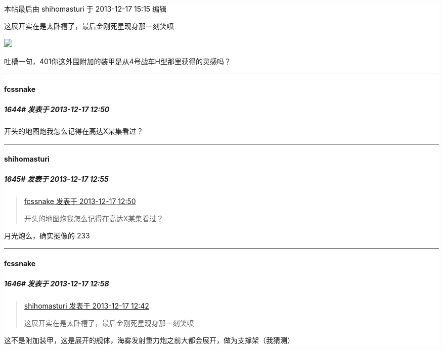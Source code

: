 

 本帖最后由 shihomasturi 于 2013-12-17 15:15 编辑 

这展开实在是太卧槽了，最后金刚死星现身那一刻笑喷

<img src="http://apr.2chan.net/dec/18/src/1387217678467.jpg" referrerpolicy="no-referrer">

吐槽一句，401你这外围附加的装甲是从4号战车H型那里获得的灵感吗？







*****

####  fcssnake  
##### 1644#       发表于 2013-12-17 12:50




开头的地图炮我怎么记得在高达X某集看过？







*****

####  shihomasturi  
##### 1645#       发表于 2013-12-17 12:55



<blockquote><a href="httphttps://bbs.saraba1st.com/2b/forum.php?mod=redirect&amp;goto=findpost&amp;pid=23917637&amp;ptid=949824" target="_blank">fcssnake 发表于 2013-12-17 12:50</a>

开头的地图炮我怎么记得在高达X某集看过？</blockquote>
月光炮么，确实挺像的 233







*****

####  fcssnake  
##### 1646#       发表于 2013-12-17 12:58



<blockquote><a href="httphttps://bbs.saraba1st.com/2b/forum.php?mod=redirect&amp;goto=findpost&amp;pid=23917568&amp;ptid=949824" target="_blank">shihomasturi 发表于 2013-12-17 12:42</a>

这展开实在是太卧槽了，最后金刚死星现身那一刻笑喷</blockquote>
这不是附加装甲，这是展开的舰体，海雾发射重力炮之前大都会展开，做为支撑架（我猜测）




